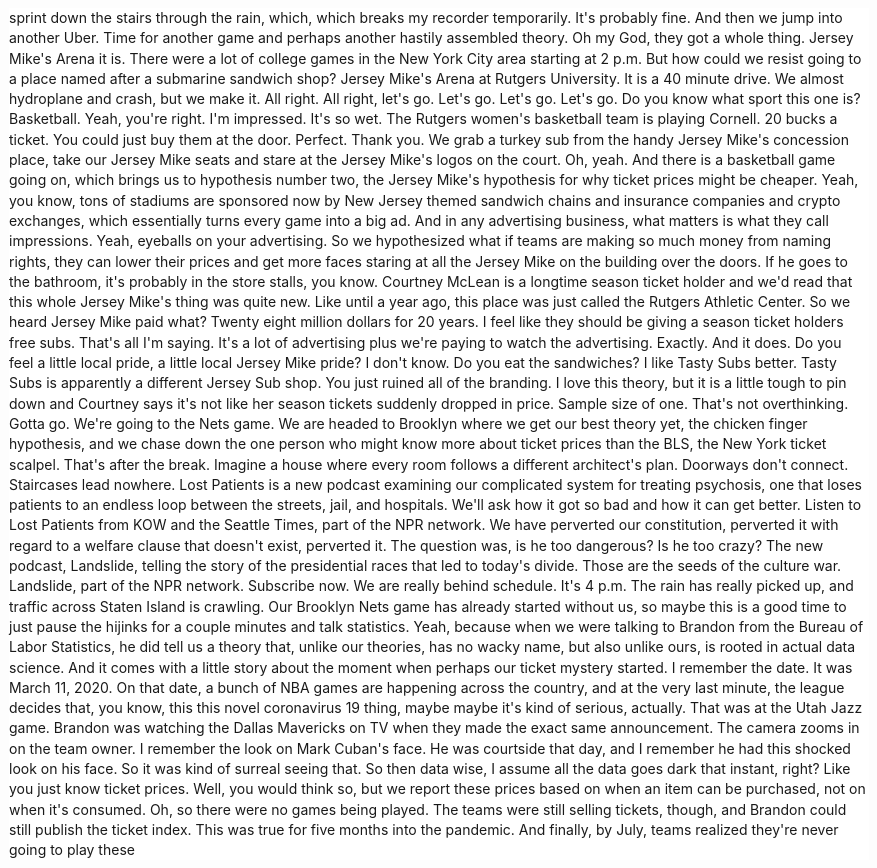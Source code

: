 sprint down the stairs through the rain, which, which breaks my recorder temporarily.
It's probably fine. And then we jump into another Uber. Time for another game
and perhaps another hastily assembled theory. Oh my God, they got a whole thing.
Jersey Mike's Arena it is. There were a lot of college games in the New York City area
starting at 2 p.m. But how could we resist going to a place named after a submarine
sandwich shop? Jersey Mike's Arena at Rutgers University. It is a 40 minute drive.
We almost hydroplane and crash, but we make it. All right. All right, let's go. Let's go.
Let's go. Let's go. Do you know what sport this one is? Basketball. Yeah, you're right.
I'm impressed. It's so wet. The Rutgers women's basketball team is playing Cornell.
20 bucks a ticket. You could just buy them at the door. Perfect. Thank you. We grab a
turkey sub from the handy Jersey Mike's concession place, take our Jersey Mike seats and stare at
the Jersey Mike's logos on the court. Oh, yeah. And there is a basketball game going on,
which brings us to hypothesis number two, the Jersey Mike's hypothesis for why ticket
prices might be cheaper. Yeah, you know, tons of stadiums are sponsored now by New Jersey
themed sandwich chains and insurance companies and crypto exchanges, which essentially turns
every game into a big ad. And in any advertising business, what matters is what they call
impressions. Yeah, eyeballs on your advertising. So we hypothesized what if teams are making so
much money from naming rights, they can lower their prices and get more faces staring at
all the Jersey Mike on the building over the doors. If he goes to the bathroom,
it's probably in the store stalls, you know. Courtney McLean is a longtime season ticket
holder and we'd read that this whole Jersey Mike's thing was quite new. Like until a year ago,
this place was just called the Rutgers Athletic Center. So we heard Jersey Mike paid what?
Twenty eight million dollars for 20 years. I feel like they should be giving a season
ticket holders free subs. That's all I'm saying. It's a lot of advertising plus we're paying
to watch the advertising. Exactly. And it does. Do you feel a little local pride,
a little local Jersey Mike pride? I don't know. Do you eat the sandwiches?
I like Tasty Subs better. Tasty Subs is apparently a different Jersey Sub shop.
You just ruined all of the branding. I love this theory, but it is a little tough to pin down
and Courtney says it's not like her season tickets suddenly dropped in price. Sample size
of one. That's not overthinking. Gotta go. We're going to the Nets game. We are headed
to Brooklyn where we get our best theory yet, the chicken finger hypothesis, and we chase down the
one person who might know more about ticket prices than the BLS, the New York ticket scalpel.
That's after the break. Imagine a house where every room follows a different architect's plan.
Doorways don't connect. Staircases lead nowhere. Lost Patients is a new podcast
examining our complicated system for treating psychosis, one that loses patients to an
endless loop between the streets, jail, and hospitals. We'll ask how it got so bad
and how it can get better. Listen to Lost Patients from KOW and the Seattle Times,
part of the NPR network. We have perverted our constitution,
perverted it with regard to a welfare clause that doesn't exist, perverted it.
The question was, is he too dangerous? Is he too crazy?
The new podcast, Landslide, telling the story of the presidential races that led to
today's divide. Those are the seeds of the culture war.
Landslide, part of the NPR network. Subscribe now.
We are really behind schedule. It's 4 p.m. The rain has really picked up,
and traffic across Staten Island is crawling. Our Brooklyn Nets game has already started
without us, so maybe this is a good time to just pause the hijinks for a couple minutes
and talk statistics. Yeah, because when we were talking to
Brandon from the Bureau of Labor Statistics, he did tell us a theory that, unlike our theories,
has no wacky name, but also unlike ours, is rooted in actual data science.
And it comes with a little story about the moment when perhaps our ticket mystery started.
I remember the date. It was March 11, 2020.
On that date, a bunch of NBA games are happening across the country,
and at the very last minute, the league decides that, you know,
this this novel coronavirus 19 thing, maybe maybe it's kind of serious, actually.
That was at the Utah Jazz game. Brandon was watching the Dallas Mavericks on TV when
they made the exact same announcement. The camera zooms in on the team owner.
I remember the look on Mark Cuban's face. He was courtside that day,
and I remember he had this shocked look on his face. So it was kind of surreal seeing that.
So then data wise, I assume all the data goes dark that instant,
right? Like you just know ticket prices. Well, you would think so, but we report
these prices based on when an item can be purchased, not on when it's consumed.
Oh, so there were no games being played. The teams were still selling tickets,
though, and Brandon could still publish the ticket index. This was true for five months
into the pandemic. And finally, by July, teams realized they're never going to play these